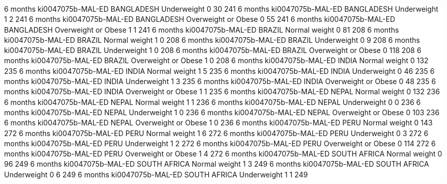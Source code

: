 6 months    ki0047075b-MAL-ED          BANGLADESH                     Underweight                   0       30     241
6 months    ki0047075b-MAL-ED          BANGLADESH                     Underweight                   1        2     241
6 months    ki0047075b-MAL-ED          BANGLADESH                     Overweight or Obese           0       55     241
6 months    ki0047075b-MAL-ED          BANGLADESH                     Overweight or Obese           1        1     241
6 months    ki0047075b-MAL-ED          BRAZIL                         Normal weight                 0       81     208
6 months    ki0047075b-MAL-ED          BRAZIL                         Normal weight                 1        0     208
6 months    ki0047075b-MAL-ED          BRAZIL                         Underweight                   0        9     208
6 months    ki0047075b-MAL-ED          BRAZIL                         Underweight                   1        0     208
6 months    ki0047075b-MAL-ED          BRAZIL                         Overweight or Obese           0      118     208
6 months    ki0047075b-MAL-ED          BRAZIL                         Overweight or Obese           1        0     208
6 months    ki0047075b-MAL-ED          INDIA                          Normal weight                 0      132     235
6 months    ki0047075b-MAL-ED          INDIA                          Normal weight                 1        5     235
6 months    ki0047075b-MAL-ED          INDIA                          Underweight                   0       46     235
6 months    ki0047075b-MAL-ED          INDIA                          Underweight                   1        3     235
6 months    ki0047075b-MAL-ED          INDIA                          Overweight or Obese           0       48     235
6 months    ki0047075b-MAL-ED          INDIA                          Overweight or Obese           1        1     235
6 months    ki0047075b-MAL-ED          NEPAL                          Normal weight                 0      132     236
6 months    ki0047075b-MAL-ED          NEPAL                          Normal weight                 1        1     236
6 months    ki0047075b-MAL-ED          NEPAL                          Underweight                   0        0     236
6 months    ki0047075b-MAL-ED          NEPAL                          Underweight                   1        0     236
6 months    ki0047075b-MAL-ED          NEPAL                          Overweight or Obese           0      103     236
6 months    ki0047075b-MAL-ED          NEPAL                          Overweight or Obese           1        0     236
6 months    ki0047075b-MAL-ED          PERU                           Normal weight                 0      143     272
6 months    ki0047075b-MAL-ED          PERU                           Normal weight                 1        6     272
6 months    ki0047075b-MAL-ED          PERU                           Underweight                   0        3     272
6 months    ki0047075b-MAL-ED          PERU                           Underweight                   1        2     272
6 months    ki0047075b-MAL-ED          PERU                           Overweight or Obese           0      114     272
6 months    ki0047075b-MAL-ED          PERU                           Overweight or Obese           1        4     272
6 months    ki0047075b-MAL-ED          SOUTH AFRICA                   Normal weight                 0       96     249
6 months    ki0047075b-MAL-ED          SOUTH AFRICA                   Normal weight                 1        3     249
6 months    ki0047075b-MAL-ED          SOUTH AFRICA                   Underweight                   0        6     249
6 months    ki0047075b-MAL-ED          SOUTH AFRICA                   Underweight                   1        1     249